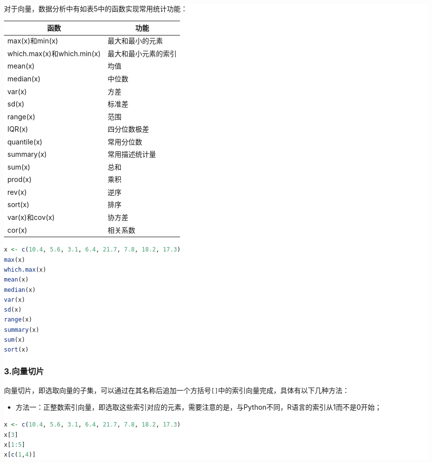 对于向量，数据分析中有如表5中的函数实现常用统计功能：

| 函数                       | 功能                 |
| -------------------------- | -------------------- |
| max(x)和min(x)             | 最大和最小的元素     |
| which.max(x)和which.min(x) | 最大和最小元素的索引 |
| mean(x)                    | 均值                 |
| median(x)                  | 中位数               |
| var(x)                     | 方差                 |
| sd(x)                      | 标准差               |
| range(x)                   | 范围                 |
| IQR(x)                     | 四分位数极差         |
| quantile(x)                | 常用分位数           |
| summary(x)                 | 常用描述统计量       |
| sum(x)                     | 总和                 |
| prod(x)                    | 乘积                 |
| rev(x)                     | 逆序                 |
| sort(x)                    | 排序                 |
| var(x)和cov(x)             | 协方差               |
| cor(x)                     | 相关系数             |

```R
x <- c(10.4, 5.6, 3.1, 6.4, 21.7, 7.8, 18.2, 17.3)
max(x)
which.max(x)
mean(x)
median(x)
var(x)
sd(x)
range(x)
summary(x)
sum(x)
sort(x)
```

### 3.向量切片

向量切片，即选取向量的子集，可以通过在其名称后追加一个方括号`[]`中的索引向量完成，具体有以下几种方法：

- 方法一：正整数索引向量，即选取这些索引对应的元素，需要注意的是，与Python不同，R语言的索引从1而不是0开始；

```R
x <- c(10.4, 5.6, 3.1, 6.4, 21.7, 7.8, 18.2, 17.3)
x[3]
x[1:5]
x[c(1,4)]
```
